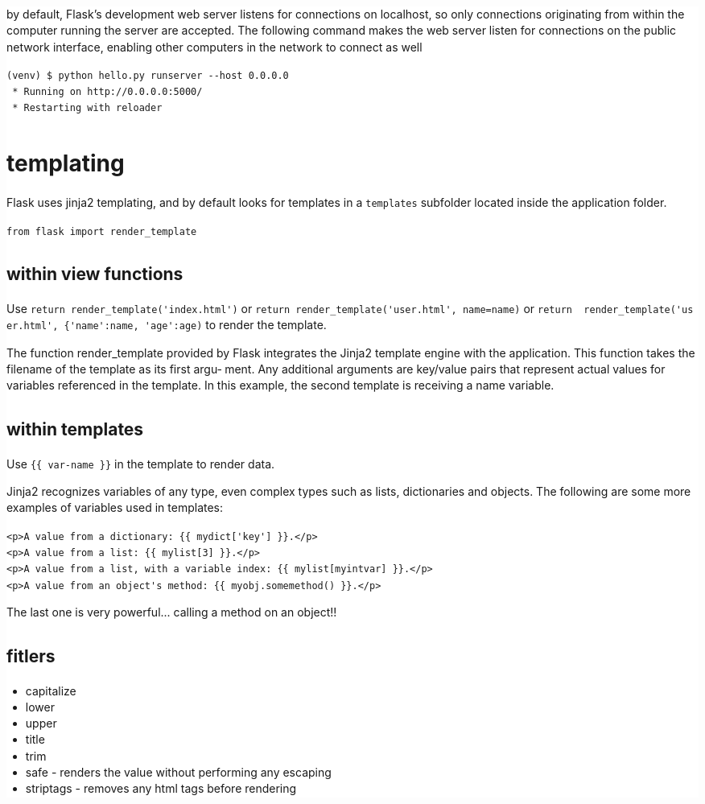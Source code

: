by default, Flask’s development web server listens for connections on localhost, so only connections originating from 
within the computer running the server are accepted. The following command makes the web server listen for connections 
on the public network interface, enabling other computers in the network to connect as well

    (venv) $ python hello.py runserver --host 0.0.0.0
     * Running on http://0.0.0.0:5000/
     * Restarting with reloader

# templating

Flask uses jinja2 templating, and by default looks for templates in a `templates` subfolder located inside the 
application folder.

`from flask import render_template`

## within view functions

Use `return render_template('index.html')` or `return render_template('user.html', name=name)` or `return 
render_template('user.html', {'name':name, 'age':age)` to render the template.

The function render_template provided by Flask integrates the Jinja2 template engine with the application. This function 
takes the filename of the template as its first argu‐ ment. Any additional arguments are key/value pairs that represent 
actual values for variables referenced in the template. In this example, the second template is receiving a name 
variable.

## within templates

Use `{{ var-name }}` in the template to render data.

Jinja2 recognizes variables of any type, even complex types such as lists, dictionaries and objects. The following are 
some more examples of variables used in templates:
```
<p>A value from a dictionary: {{ mydict['key'] }}.</p>
<p>A value from a list: {{ mylist[3] }}.</p>
<p>A value from a list, with a variable index: {{ mylist[myintvar] }}.</p>
<p>A value from an object's method: {{ myobj.somemethod() }}.</p>
```

The last one is very powerful... calling a method on an object!!

## fitlers

* capitalize
* lower
* upper
* title
* trim
* safe - renders the value without performing any escaping
* striptags - removes any html tags before rendering
